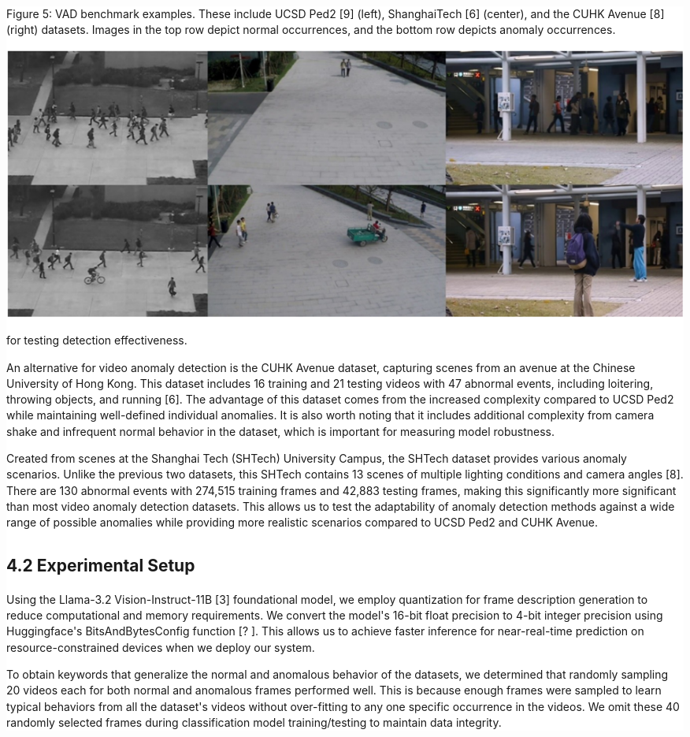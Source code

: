 Figure 5: VAD benchmark examples. These include UCSD Ped2 [9] (left), ShanghaiTech [6] (center), and the CUHK Avenue [8] (right) datasets. Images in the top row depict normal occurrences, and the bottom row depicts anomaly occurrences.

![Image](artifacts/image_000004_34516665198f1b66aa6df99b91d6010757917f4f610e555fa292bebb52e8a911.png)

for testing detection effectiveness.

An alternative for video anomaly detection is the CUHK Avenue dataset, capturing scenes from an avenue at the Chinese University of Hong Kong. This dataset includes 16 training and 21 testing videos with 47 abnormal events, including loitering, throwing objects, and running [6]. The advantage of this dataset comes from the increased complexity compared to UCSD Ped2 while maintaining well-defined individual anomalies. It is also worth noting that it includes additional complexity from camera shake and infrequent normal behavior in the dataset, which is important for measuring model robustness.

Created from scenes at the Shanghai Tech (SHTech) University Campus, the SHTech dataset provides various anomaly scenarios. Unlike the previous two datasets, this SHTech contains 13 scenes of multiple lighting conditions and camera angles [8]. There are 130 abnormal events with 274,515 training frames and 42,883 testing frames, making this significantly more significant than most video anomaly detection datasets. This allows us to test the adaptability of anomaly detection methods against a wide range of possible anomalies while providing more realistic scenarios compared to UCSD Ped2 and CUHK Avenue.

## 4.2 Experimental Setup

Using the Llama-3.2 Vision-Instruct-11B [3] foundational model, we employ quantization for frame description generation to reduce computational and memory requirements. We convert the model's 16-bit float precision to 4-bit integer precision using Huggingface's BitsAndBytesConfig function [? ]. This allows us to achieve faster inference for near-real-time prediction on resource-constrained devices when we deploy our system.

To obtain keywords that generalize the normal and anomalous behavior of the datasets, we determined that randomly sampling 20 videos each for both normal and anomalous frames performed well. This is because enough frames were sampled to learn typical behaviors from all the dataset's videos without over-fitting to any one specific occurrence in the videos. We omit these 40 randomly selected frames during classification model training/testing to maintain data integrity.
